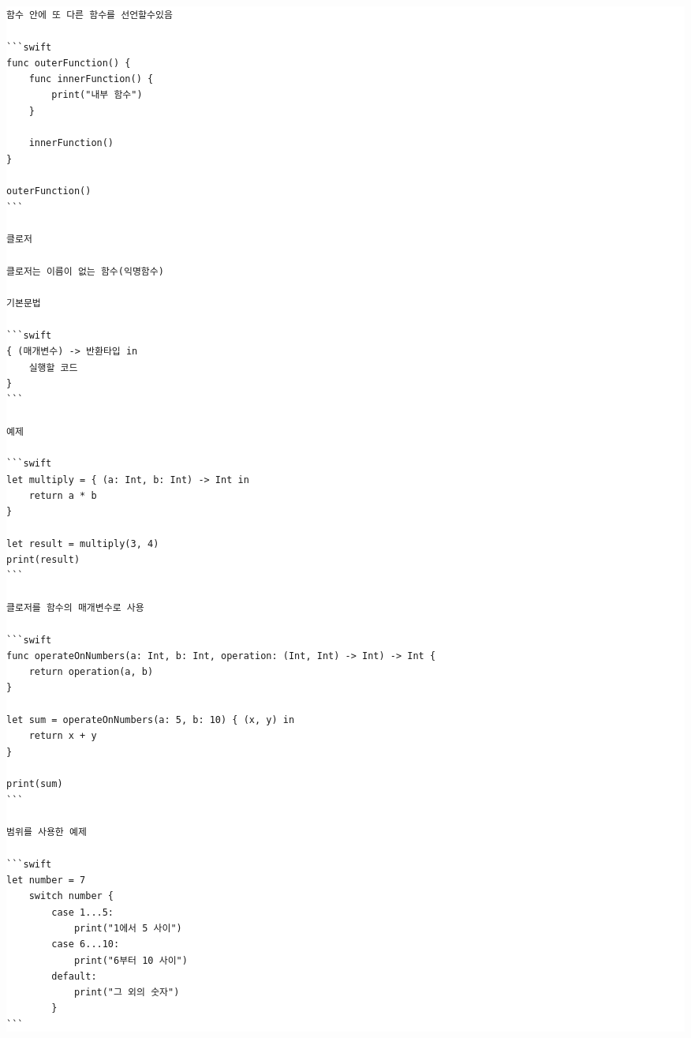     함수 안에 또 다른 함수를 선언할수있음
    
    ```swift
    func outerFunction() {
        func innerFunction() {
            print("내부 함수")
        }
    
        innerFunction()
    }
    
    outerFunction()
    ```
    
    클로저
    
    클로저는 이름이 없는 함수(익명함수)
    
    기본문법
    
    ```swift
    { (매개변수) -> 반환타입 in
        실행할 코드
    }
    ```
    
    예제
    
    ```swift
    let multiply = { (a: Int, b: Int) -> Int in
        return a * b
    }
    
    let result = multiply(3, 4)
    print(result)
    ```
    
    클로저를 함수의 매개변수로 사용
    
    ```swift
    func operateOnNumbers(a: Int, b: Int, operation: (Int, Int) -> Int) -> Int {
        return operation(a, b)
    }
    
    let sum = operateOnNumbers(a: 5, b: 10) { (x, y) in
        return x + y
    }
    
    print(sum)
    ```
    
    범위를 사용한 예제
    
    ```swift
    let number = 7
    	switch number {
    		case 1...5:
    			print("1에서 5 사이")
    		case 6...10:
    			print("6부터 10 사이")
    		default:
    			print("그 외의 숫자")
    		}
    ```
    